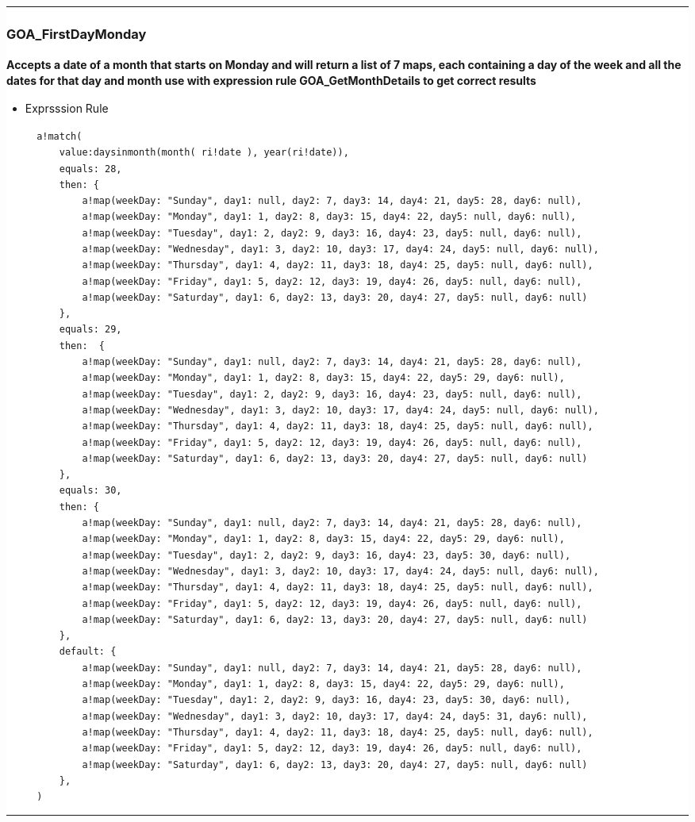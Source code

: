 ----

### GOA_FirstDayMonday
**Accepts a date of a month that starts on Monday and will return a list of 7 maps, each containing a day of the week and all the dates for that day and month use with expression rule GOA_GetMonthDetails to get correct results**
- Exprsssion Rule 

        a!match(
            value:daysinmonth(month( ri!date ), year(ri!date)),
            equals: 28,
            then: {
                a!map(weekDay: "Sunday", day1: null, day2: 7, day3: 14, day4: 21, day5: 28, day6: null),
                a!map(weekDay: "Monday", day1: 1, day2: 8, day3: 15, day4: 22, day5: null, day6: null),
                a!map(weekDay: "Tuesday", day1: 2, day2: 9, day3: 16, day4: 23, day5: null, day6: null),
                a!map(weekDay: "Wednesday", day1: 3, day2: 10, day3: 17, day4: 24, day5: null, day6: null),
                a!map(weekDay: "Thursday", day1: 4, day2: 11, day3: 18, day4: 25, day5: null, day6: null),
                a!map(weekDay: "Friday", day1: 5, day2: 12, day3: 19, day4: 26, day5: null, day6: null),
                a!map(weekDay: "Saturday", day1: 6, day2: 13, day3: 20, day4: 27, day5: null, day6: null)
            },
            equals: 29,
            then:  {
                a!map(weekDay: "Sunday", day1: null, day2: 7, day3: 14, day4: 21, day5: 28, day6: null),
                a!map(weekDay: "Monday", day1: 1, day2: 8, day3: 15, day4: 22, day5: 29, day6: null),
                a!map(weekDay: "Tuesday", day1: 2, day2: 9, day3: 16, day4: 23, day5: null, day6: null),
                a!map(weekDay: "Wednesday", day1: 3, day2: 10, day3: 17, day4: 24, day5: null, day6: null),
                a!map(weekDay: "Thursday", day1: 4, day2: 11, day3: 18, day4: 25, day5: null, day6: null),
                a!map(weekDay: "Friday", day1: 5, day2: 12, day3: 19, day4: 26, day5: null, day6: null),
                a!map(weekDay: "Saturday", day1: 6, day2: 13, day3: 20, day4: 27, day5: null, day6: null)
            },
            equals: 30,
            then: {
                a!map(weekDay: "Sunday", day1: null, day2: 7, day3: 14, day4: 21, day5: 28, day6: null),
                a!map(weekDay: "Monday", day1: 1, day2: 8, day3: 15, day4: 22, day5: 29, day6: null),
                a!map(weekDay: "Tuesday", day1: 2, day2: 9, day3: 16, day4: 23, day5: 30, day6: null),
                a!map(weekDay: "Wednesday", day1: 3, day2: 10, day3: 17, day4: 24, day5: null, day6: null),
                a!map(weekDay: "Thursday", day1: 4, day2: 11, day3: 18, day4: 25, day5: null, day6: null),
                a!map(weekDay: "Friday", day1: 5, day2: 12, day3: 19, day4: 26, day5: null, day6: null),
                a!map(weekDay: "Saturday", day1: 6, day2: 13, day3: 20, day4: 27, day5: null, day6: null)
            },
            default: {
                a!map(weekDay: "Sunday", day1: null, day2: 7, day3: 14, day4: 21, day5: 28, day6: null),
                a!map(weekDay: "Monday", day1: 1, day2: 8, day3: 15, day4: 22, day5: 29, day6: null),
                a!map(weekDay: "Tuesday", day1: 2, day2: 9, day3: 16, day4: 23, day5: 30, day6: null),
                a!map(weekDay: "Wednesday", day1: 3, day2: 10, day3: 17, day4: 24, day5: 31, day6: null),
                a!map(weekDay: "Thursday", day1: 4, day2: 11, day3: 18, day4: 25, day5: null, day6: null),
                a!map(weekDay: "Friday", day1: 5, day2: 12, day3: 19, day4: 26, day5: null, day6: null),
                a!map(weekDay: "Saturday", day1: 6, day2: 13, day3: 20, day4: 27, day5: null, day6: null)
            },
        )
----
